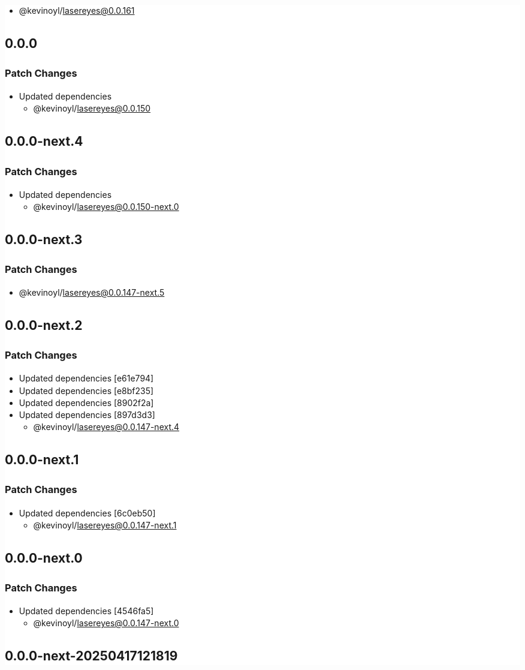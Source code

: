  - @kevinoyl/lasereyes@0.0.161

## 0.0.0

### Patch Changes

- Updated dependencies
  - @kevinoyl/lasereyes@0.0.150

## 0.0.0-next.4

### Patch Changes

- Updated dependencies
  - @kevinoyl/lasereyes@0.0.150-next.0

## 0.0.0-next.3

### Patch Changes

- @kevinoyl/lasereyes@0.0.147-next.5

## 0.0.0-next.2

### Patch Changes

- Updated dependencies [e61e794]
- Updated dependencies [e8bf235]
- Updated dependencies [8902f2a]
- Updated dependencies [897d3d3]
  - @kevinoyl/lasereyes@0.0.147-next.4

## 0.0.0-next.1

### Patch Changes

- Updated dependencies [6c0eb50]
  - @kevinoyl/lasereyes@0.0.147-next.1

## 0.0.0-next.0

### Patch Changes

- Updated dependencies [4546fa5]
  - @kevinoyl/lasereyes@0.0.147-next.0

## 0.0.0-next-20250417121819
